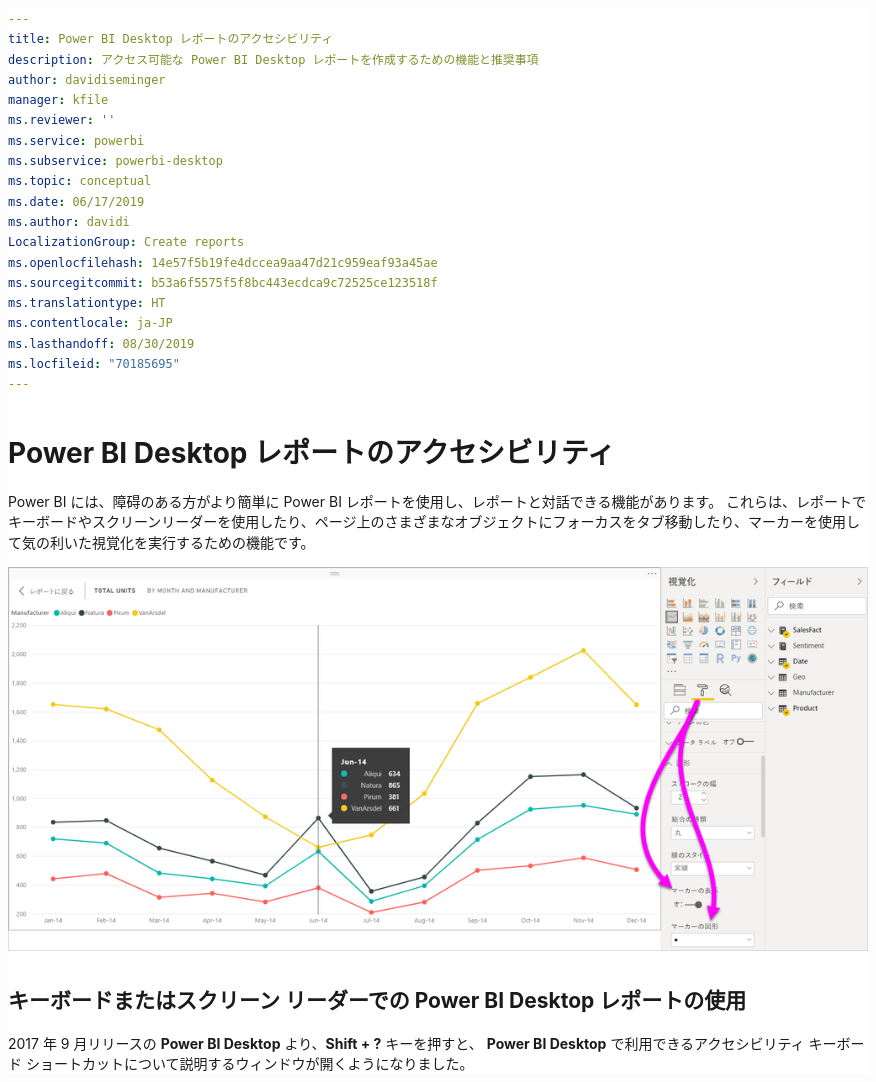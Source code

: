 ```yaml
---
title: Power BI Desktop レポートのアクセシビリティ
description: アクセス可能な Power BI Desktop レポートを作成するための機能と推奨事項
author: davidiseminger
manager: kfile
ms.reviewer: ''
ms.service: powerbi
ms.subservice: powerbi-desktop
ms.topic: conceptual
ms.date: 06/17/2019
ms.author: davidi
LocalizationGroup: Create reports
ms.openlocfilehash: 14e57f5b19fe4dccea9aa47d21c959eaf93a45ae
ms.sourcegitcommit: b53a6f5575f5f8bc443ecdca9c72525ce123518f
ms.translationtype: HT
ms.contentlocale: ja-JP
ms.lasthandoff: 08/30/2019
ms.locfileid: "70185695"
---
```

# <a name="accessibility-in-power-bi-desktop-reports"></a>Power BI Desktop レポートのアクセシビリティ
Power BI には、障碍のある方がより簡単に Power BI レポートを使用し、レポートと対話できる機能があります。 これらは、レポートでキーボードやスクリーンリーダーを使用したり、ページ上のさまざまなオブジェクトにフォーカスをタブ移動したり、マーカーを使用して気の利いた視覚化を実行するための機能です。

![アクセシビリティ向上のための線および面グラフでのさまざまなマーカーの使用](media/desktop-accessibility/accessibility-01.png)

## <a name="consuming-a-power-bi-desktop-report-with-a-keyboard-or-screen-reader"></a>キーボードまたはスクリーン リーダーでの Power BI Desktop レポートの使用
2017 年 9 月リリースの **Power BI Desktop** より、**Shift + ?** キーを押すと、 **Power BI Desktop** で利用できるアクセシビリティ キーボード ショートカットについて説明するウィンドウが開くようになりました。
